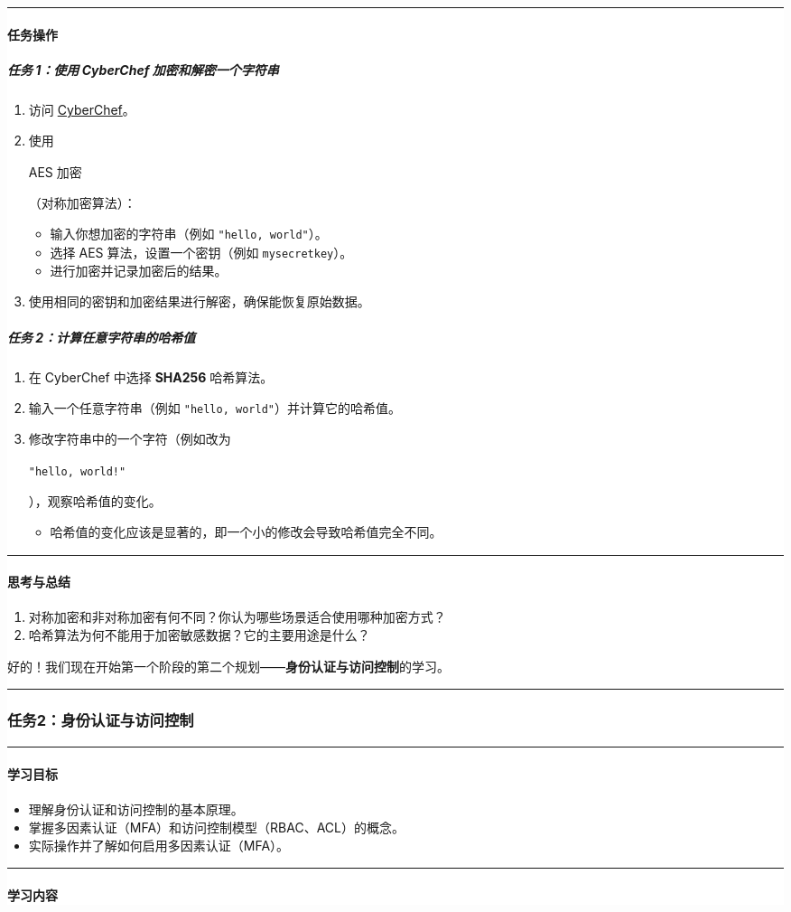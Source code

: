 ------

#### **任务操作**

##### **任务 1：使用 CyberChef 加密和解密一个字符串**

1. 访问 [CyberChef](https://gchq.github.io/CyberChef/)。

2. 使用 

   AES 加密

   （对称加密算法）：

   - 输入你想加密的字符串（例如 `"hello, world"`）。
   - 选择 AES 算法，设置一个密钥（例如 `mysecretkey`）。
   - 进行加密并记录加密后的结果。

3. 使用相同的密钥和加密结果进行解密，确保能恢复原始数据。

##### **任务 2：计算任意字符串的哈希值**

1. 在 CyberChef 中选择 **SHA256** 哈希算法。

2. 输入一个任意字符串（例如 `"hello, world"`）并计算它的哈希值。

3. 修改字符串中的一个字符（例如改为 

   ```
   "hello, world!"
   ```

   ），观察哈希值的变化。

   - 哈希值的变化应该是显著的，即一个小的修改会导致哈希值完全不同。

------

#### **思考与总结**

1. 对称加密和非对称加密有何不同？你认为哪些场景适合使用哪种加密方式？
2. 哈希算法为何不能用于加密敏感数据？它的主要用途是什么？

好的！我们现在开始第一个阶段的第二个规划——**身份认证与访问控制**的学习。

------

### **任务2：身份认证与访问控制**

------

#### **学习目标**

- 理解身份认证和访问控制的基本原理。
- 掌握多因素认证（MFA）和访问控制模型（RBAC、ACL）的概念。
- 实际操作并了解如何启用多因素认证（MFA）。

------

#### **学习内容**
